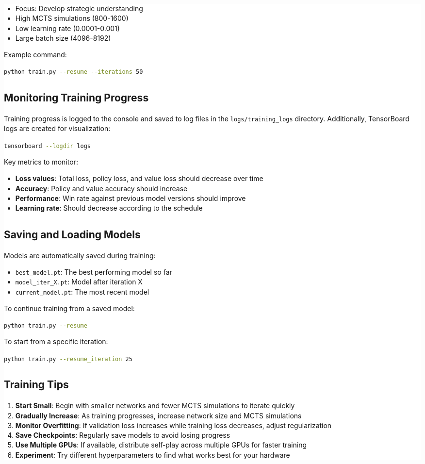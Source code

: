 - Focus: Develop strategic understanding
- High MCTS simulations (800-1600)
- Low learning rate (0.0001-0.001)
- Large batch size (4096-8192)

Example command:

```bash
python train.py --resume --iterations 50
```

## Monitoring Training Progress

Training progress is logged to the console and saved to log files in the `logs/training_logs` directory. Additionally, TensorBoard logs are created for visualization:

```bash
tensorboard --logdir logs
```

Key metrics to monitor:

- **Loss values**: Total loss, policy loss, and value loss should decrease over time
- **Accuracy**: Policy and value accuracy should increase
- **Performance**: Win rate against previous model versions should improve
- **Learning rate**: Should decrease according to the schedule

## Saving and Loading Models

Models are automatically saved during training:

- `best_model.pt`: The best performing model so far
- `model_iter_X.pt`: Model after iteration X
- `current_model.pt`: The most recent model

To continue training from a saved model:

```bash
python train.py --resume
```

To start from a specific iteration:

```bash
python train.py --resume_iteration 25
```

## Training Tips

1. **Start Small**: Begin with smaller networks and fewer MCTS simulations to iterate quickly
2. **Gradually Increase**: As training progresses, increase network size and MCTS simulations
3. **Monitor Overfitting**: If validation loss increases while training loss decreases, adjust regularization
4. **Save Checkpoints**: Regularly save models to avoid losing progress
5. **Use Multiple GPUs**: If available, distribute self-play across multiple GPUs for faster training
6. **Experiment**: Try different hyperparameters to find what works best for your hardware
